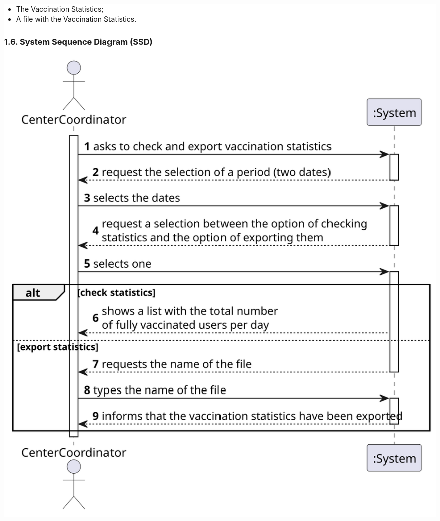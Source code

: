   - The Vaccination Statistics;
  - A file with the Vaccination Statistics.

 


### 1.6. System Sequence Diagram (SSD)

![US015_SSD](US015_SSD.svg)
